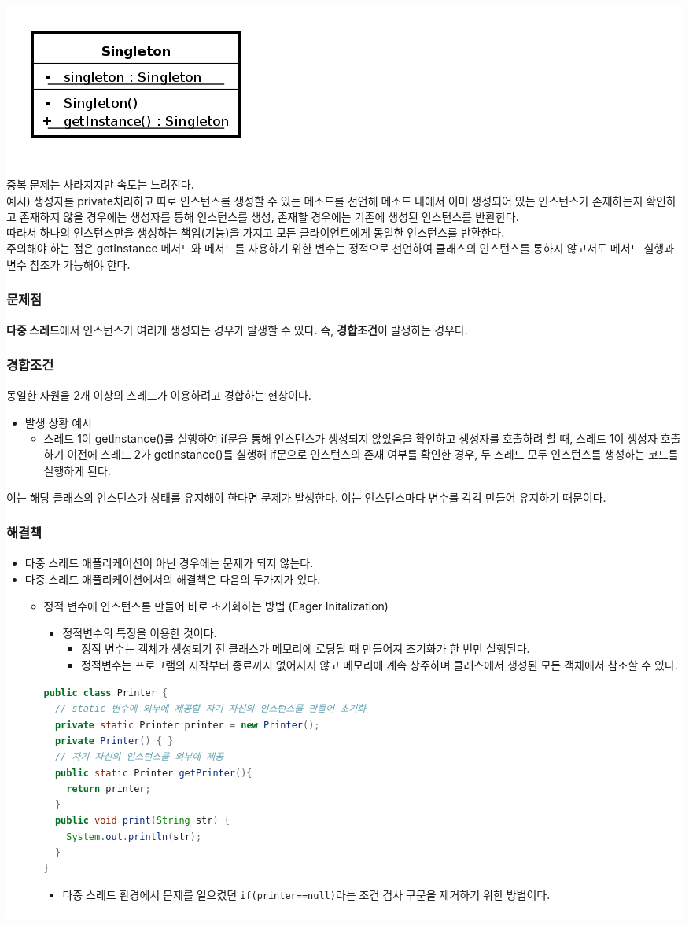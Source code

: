 ![Singleton Patten의 클래스 다이어그램](/assets/img/commons/Singleton_UML_class_diagram.jpg)<br>
</div>

중복 문제는 사라지지만 속도는 느려진다.<br>
예시) 생성자를 private처리하고 따로 인스턴스를 생성할 수 있는 메소드를 선언해 메소드 내에서 이미 생성되어 있는 인스턴스가 존재하는지 확인하고 존재하지 않을 경우에는 생성자를 통해 인스턴스를 생성, 존재할 경우에는 기존에 생성된 인스턴스를 반환한다.<br>
따라서 하나의 인스턴스만을 생성하는 책임(기능)을 가지고 모든 클라이언트에게 동일한 인스턴스를 반환한다.<br>
주의해야 하는 점은 getInstance 메서드와 메서드를 사용하기 위한 변수는 정적으로 선언하여 클래스의 인스턴스를 통하지 않고서도 메서드 실행과 변수 참조가 가능해야 한다.<br>

### 문제점
<b>다중 스레드</b>에서 인스턴스가 여러개 생성되는 경우가 발생할 수 있다. 즉, <b>경합조건</b>이 발생하는 경우다.<br>

### 경합조건
동일한 자원을 2개 이상의 스레드가 이용하려고 경합하는 현상이다.<br>
* 발생 상황 예시
  * 스레드 1이 getInstance()를 실행하여 if문을 통해 인스턴스가 생성되지 않았음을 확인하고 생성자를 호출하려 할 때, 스레드 1이 생성자 호출하기 이전에 스레드 2가 getInstance()를 실행해 if문으로 인스턴스의 존재 여부를 확인한 경우, 두 스레드 모두 인스턴스를 생성하는 코드를 실행하게 된다.
<p></p>

이는 해당 클래스의 인스턴스가 상태를 유지해야 한다면 문제가 발생한다. 이는 인스턴스마다 변수를 각각 만들어 유지하기 때문이다.

### 해결책
* 다중 스레드 애플리케이션이 아닌 경우에는 문제가 되지 않는다.
* 다중 스레드 애플리케이션에서의 해결책은 다음의 두가지가 있다.
  * 정적 변수에 인스턴스를 만들어 바로 초기화하는 방법 (Eager Initalization)
    * 정적변수의 특징을 이용한 것이다.
      * 정적 변수는 객체가 생성되기 전 클래스가 메모리에 로딩될 때 만들어져 초기화가 한 번만 실행된다.
      * 정적변수는 프로그램의 시작부터 종료까지 없어지지 않고 메모리에 계속 상주하며 클래스에서 생성된 모든 객체에서 참조할 수 있다.

    ```java
    public class Printer {
      // static 변수에 외부에 제공할 자기 자신의 인스턴스를 만들어 초기화
      private static Printer printer = new Printer();
      private Printer() { }
      // 자기 자신의 인스턴스를 외부에 제공
      public static Printer getPrinter(){
        return printer;
      }
      public void print(String str) {
        System.out.println(str);
      }
    }
    ```
    * 다중 스레드 환경에서 문제를 일으켰던 `if(printer==null)`라는 조건 검사 구문을 제거하기 위한 방법이다.<br><br>
